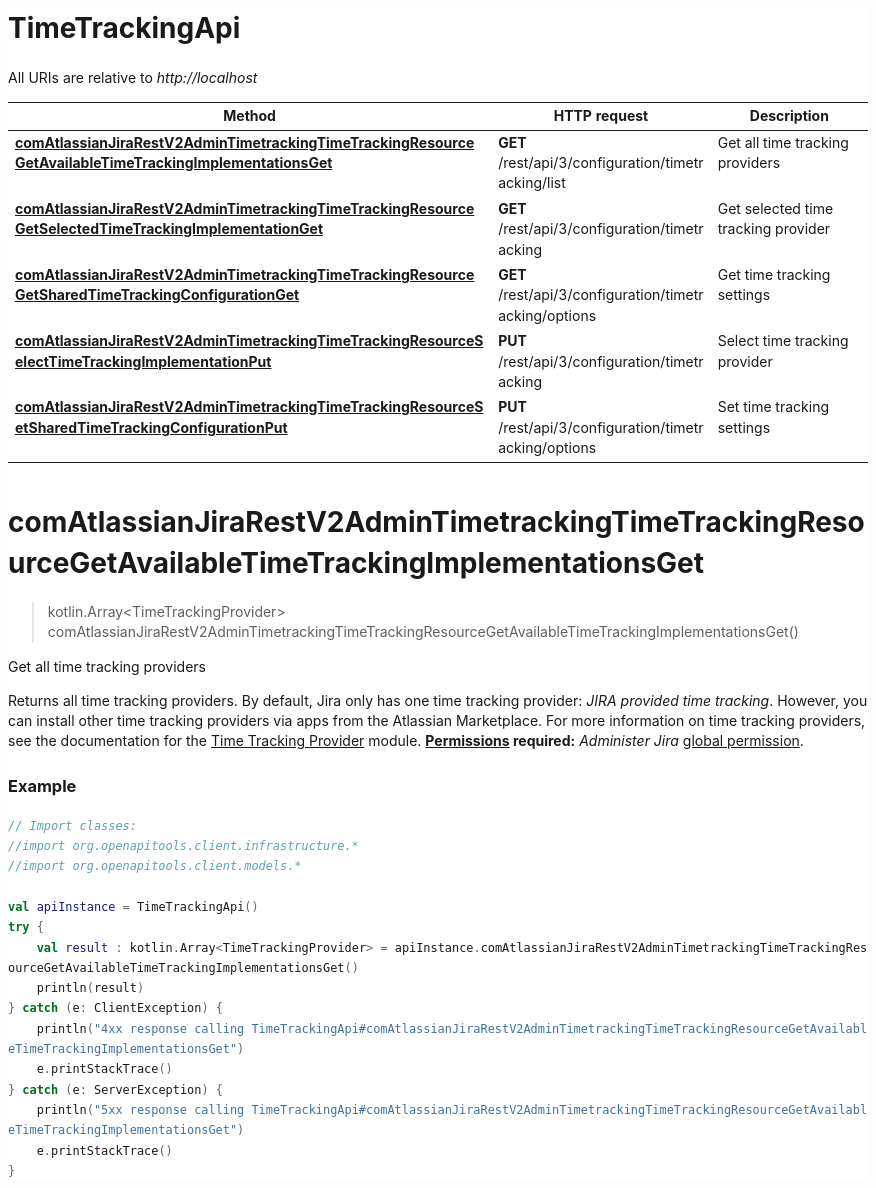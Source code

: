 # TimeTrackingApi

All URIs are relative to *http://localhost*

Method | HTTP request | Description
------------- | ------------- | -------------
[**comAtlassianJiraRestV2AdminTimetrackingTimeTrackingResourceGetAvailableTimeTrackingImplementationsGet**](TimeTrackingApi.md#comAtlassianJiraRestV2AdminTimetrackingTimeTrackingResourceGetAvailableTimeTrackingImplementationsGet) | **GET** /rest/api/3/configuration/timetracking/list | Get all time tracking providers
[**comAtlassianJiraRestV2AdminTimetrackingTimeTrackingResourceGetSelectedTimeTrackingImplementationGet**](TimeTrackingApi.md#comAtlassianJiraRestV2AdminTimetrackingTimeTrackingResourceGetSelectedTimeTrackingImplementationGet) | **GET** /rest/api/3/configuration/timetracking | Get selected time tracking provider
[**comAtlassianJiraRestV2AdminTimetrackingTimeTrackingResourceGetSharedTimeTrackingConfigurationGet**](TimeTrackingApi.md#comAtlassianJiraRestV2AdminTimetrackingTimeTrackingResourceGetSharedTimeTrackingConfigurationGet) | **GET** /rest/api/3/configuration/timetracking/options | Get time tracking settings
[**comAtlassianJiraRestV2AdminTimetrackingTimeTrackingResourceSelectTimeTrackingImplementationPut**](TimeTrackingApi.md#comAtlassianJiraRestV2AdminTimetrackingTimeTrackingResourceSelectTimeTrackingImplementationPut) | **PUT** /rest/api/3/configuration/timetracking | Select time tracking provider
[**comAtlassianJiraRestV2AdminTimetrackingTimeTrackingResourceSetSharedTimeTrackingConfigurationPut**](TimeTrackingApi.md#comAtlassianJiraRestV2AdminTimetrackingTimeTrackingResourceSetSharedTimeTrackingConfigurationPut) | **PUT** /rest/api/3/configuration/timetracking/options | Set time tracking settings


<a name="comAtlassianJiraRestV2AdminTimetrackingTimeTrackingResourceGetAvailableTimeTrackingImplementationsGet"></a>
# **comAtlassianJiraRestV2AdminTimetrackingTimeTrackingResourceGetAvailableTimeTrackingImplementationsGet**
> kotlin.Array&lt;TimeTrackingProvider&gt; comAtlassianJiraRestV2AdminTimetrackingTimeTrackingResourceGetAvailableTimeTrackingImplementationsGet()

Get all time tracking providers

Returns all time tracking providers. By default, Jira only has one time tracking provider: *JIRA provided time tracking*. However, you can install other time tracking providers via apps from the Atlassian Marketplace. For more information on time tracking providers, see the documentation for the [ Time Tracking Provider](https://developer.atlassian.com/cloud/jira/platform/modules/time-tracking-provider/) module.  **[Permissions](#permissions) required:** *Administer Jira* [global permission](https://confluence.atlassian.com/x/x4dKLg).

### Example
```kotlin
// Import classes:
//import org.openapitools.client.infrastructure.*
//import org.openapitools.client.models.*

val apiInstance = TimeTrackingApi()
try {
    val result : kotlin.Array<TimeTrackingProvider> = apiInstance.comAtlassianJiraRestV2AdminTimetrackingTimeTrackingResourceGetAvailableTimeTrackingImplementationsGet()
    println(result)
} catch (e: ClientException) {
    println("4xx response calling TimeTrackingApi#comAtlassianJiraRestV2AdminTimetrackingTimeTrackingResourceGetAvailableTimeTrackingImplementationsGet")
    e.printStackTrace()
} catch (e: ServerException) {
    println("5xx response calling TimeTrackingApi#comAtlassianJiraRestV2AdminTimetrackingTimeTrackingResourceGetAvailableTimeTrackingImplementationsGet")
    e.printStackTrace()
}
```